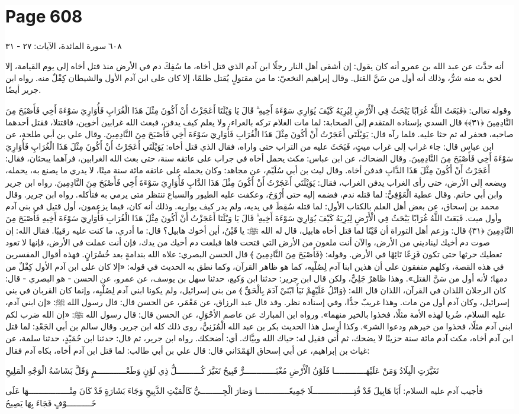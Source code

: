 
# Page 608

٦٠٨
سورة المائدة، الآيات: ۲۷ - ۳۱

أنه حدَّث عن عبد الله بن عمرو أنه كان يقول: إن أشقى أهل النار رجلًا ابن آدم الذي قتل أخاه، ما سُفِكَ دم في الأرض منذ قتل أخاه إلى يوم القيامة، إلا لحق به منه شرٌّ، وذلك أنه أول من سَنَّ القتل. وقال إبراهيم النخعيّ: ما من مقتولٍ يُقتل ظلمًا، إلا كان على ابن آدم الأول والشيطان كِفْلٌ منه. رواه ابن جرير أيضًا.

وقوله تعالى: ﴿فَبَعَثَ اللَّهُ غُرَابًا يَبْحَثُ فِي الْأَرْضِ لِيُرِيَهُ كَيْفَ يُوَارِي سَوْءَةَ أَخِيهِ ۗ قَالَ يَا وَيْلَتَا أَعَجَزْتُ أَنْ أَكُونَ مِثْلَ هَذَا الْغُرَابِ فَأُوَارِيَ سَوْءَةَ أَخِي فَأَصْبَحَ مِنَ النَّادِمِينَ ﴿٣١﴾﴾ قال السدي بإسناده المتقدم إلى الصحابة: لما مات الغلام تركه بالعراء، ولا يعلم كيف يدفن، فبعث الله غرابين أخوين، فاقتتلا، فقتل أحدهما صاحبه، فحفر له ثم حثا عليه. فلما رآه قال: يَوَيْلَتَي أَعَجَرْتُ أَنْ أَكُونَ مِثْلَ هَذَا الْغُرَابِ فَأُوَارِيَ سَوْءَةَ أَخِي فَأَصْبَحَ مِنَ النَّادِمِينَ. وقال علي بن أبي طلحة، عن ابن عباس قال: جاء غراب إلى غراب ميتٍ، فَبَحَثَ عليه من التراب حتى واراه، فقال الذي قتل أخاه: يَوَيْلَتَي أَعَجَرْتُ أَنْ أَكُونَ مِثْلَ هَذَا الْغُرَابِ فَأُوَارِيَ سَوْءَةَ أَخِي فَأَصْبَحَ مِنَ النَّادِمِينَ. وقال الضحاك، عن ابن عباس: مكث يحمل أخاه في جراب على عاتقه سنة، حتى بعث الله الغرابين، فرآهما يبحثان، فقال: أَعَجَرْتُ أَنْ أَكُونَ مِثْلَ هَذَا الدَّابِ فدفن أخاه. وقال ليث بن أبي سُلَيْم، عن مجاهد: وكان يحمله على عاتقه مائة سنة ميتًا، لا يدري ما يصنع به، يحمله، ويضعه إلى الأرض، حتى رأى الغراب يدفن الغراب، فقال: يَوَيْلَتَي أَعَجَرْتُ أَنْ أَكُونَ مِثْلَ هَذَا الدَّابِ فَأُوَارِيَ سَوْءَةَ أَخِي فَأَصْبَحَ مِنَ النَّادِمِينَ. رواه ابن جرير وابن أبي حاتم. وقال عطية الْعَوْفِيُّ: لما قتله ندم، فضمه إليه حتى أَرْوَحَ، وعكفت عليه الطيور والسباع تنتظر متى يرمي به فتأكله. رواه ابن جرير. وقال محمد بن إسحاق، عن بعض أهل العلم بالكتاب الأول: لما قتله سُقِطَ في يديه، ولم يدر كيف يواريه. وذلك أنه كان، فيما يزعمون، أول قتيل في بني آدم وأول ميت. فَبَعَثَ اللَّهُ غُرَابًا يَبْحَثُ فِي الْأَرْضِ لِيُرِيَهُ كَيْفَ يُوَارِيَ سَوْءَةَ أَخِيهِ ۗ قَالَ يَا وَيْلَتَا أَعَجَزْتُ أَنْ أَكُونَ مِثْلَ هَذَا الْغُرَابِ فَأُوَارِيَ سَوْءَةَ أَخِيهِ فَأَصْبَحَ مِنَ النَّادِمِينَ ﴿٣١﴾ قال: وزعم أهل التوراة أن قَيْنًا لما قتل أخاه هابيل، قال له الله ﷺ: يا قَيْنُ، أين أخوك هابيل؟ قال: ما أدري، ما كنت عليه رقيبًا. فقال الله: إن صوت دم أخيك ليناديني من الأرض، والآن أنت ملعون من الأرض التي فتحت فاها فبلعت دم أخيك من يدك، فإن أنت عملت في الأرض، فإنها لا تعود تعطيك حرثها حتى تكون فَزِعًا تَائِهًا في الأرض. وقوله: ﴿فَأَصْبَحَ مِنَ النَّادِمِينَ ﴾ قال الحسن البصري: علاه الله بندامةٍ بعد خُسْرَانٍ. فهذه أقوال المفسرين في هذه القصة، وكلهم متفقون على أن هذين ابنا آدم لِصُلْبِه، كما هو ظاهر القرآن، وكما نطق به الحديث في قوله: «إلا كان على ابن آدم الأول كِفْلٌ من دمها؛ لأنه أول من سَنَّ القتل». وهذا ظاهرٌ جَلِيٌّ، ولكن قال ابن جرير: حدثنا ابن وَكيع، حدثنا سهل بن يوسف، عن عمرو، عن الحسن - هو البصري - قال: كان الرجلان اللذان في القرآن، اللذان قال الله: ﴿وَاتْلُ عَلَيْهِمْ نَبَأَ ابْنَيْ آدَمَ بِالْحَقِّ ﴾ من بني إسرائيل، ولم يكونا ابني آدم لِصُلْبِه، وإنما كان القربان في بني إسرائيل، وكان آدم أول من مات. وهذا غريبٌ جدًّا، وفي إسناده نظر. وقد قال عبد الرزاق، عن مَعْمَر، عن الحسن قال: قال رسول الله ﷺ: «إن ابني آدم، عليه السلام، ضُربا لهذه الأمة مثلًا، فخذوا بالخير منهما». ورواه ابن المبارك عن عاصم الأحْوَلِ، عن الحسن قال: قال رسول الله ﷺ: «إن الله ضرب لكم ابني آدم مثلًا، فخذوا من خيرهم ودعوا الشر». وكذا أرسل هذا الحديث بكر بن عبد الله الْمُزَنِيُّ، روى ذلك كله ابن جرير. وقال سالم بن أبي الجَعْدِ: لما قتل ابن آدم أخاه، مكث آدم مائة سنة حزينًا لا يضحك، ثم أُتي فقيل له: حياك الله وبيَّاك. أي: أضحكك. رواه ابن جرير، ثم قال: حدثنا ابن حُمَيْدٍ، حدثنا سلمة، عن غياث بن إبراهيم، عن أبي إسحاق الهَمْدَاني قال: قال علي بن أبي طالب: لما قتل ابن آدم أخاه، بكاه آدم فقال:

تَغَيَّرَتِ الْبِلَادُ وَمَنْ عَلَيْهَـــــــــــــا       فَلَوْنُ الْأَرْضِ مُغْبَـــــــــــــرٌّ قَبِيحُ
تَغَيَّرَ كُــــــــــلُّ ذِي لَوْنٍ وَطَعْــــــــــــمٍ       وَقَلَّ بَشَاشَةُ الْوَجْهِ الْمَلِيحِ

فأجيب آدم عليه السلام:
أَبَا هَابِيلَ قَدْ قُتِـــــــــــــــــلَا جَمِيعًـــــــــــــا       وَصَارَ الْجِـــــــــيُّ كَالْمَيْتِ الذَّبِيحِ
وَجَاءَ بَشَارَةٍ قَدْ كَانَ مِنْـــــــــــــــــهَا       عَلَى خَــــــــــوْفٍ فَجَاءَ بِهَا يَصِيحُ
